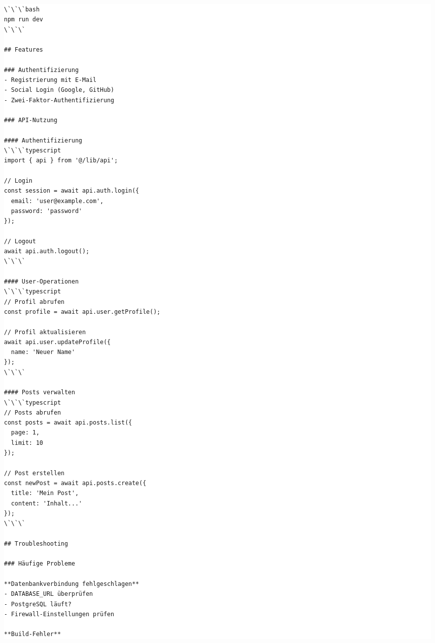 ```
\`\`\`bash
npm run dev
\`\`\`

## Features

### Authentifizierung
- Registrierung mit E-Mail
- Social Login (Google, GitHub)
- Zwei-Faktor-Authentifizierung

### API-Nutzung

#### Authentifizierung
\`\`\`typescript
import { api } from '@/lib/api';

// Login
const session = await api.auth.login({
  email: 'user@example.com',
  password: 'password'
});

// Logout
await api.auth.logout();
\`\`\`

#### User-Operationen
\`\`\`typescript
// Profil abrufen
const profile = await api.user.getProfile();

// Profil aktualisieren
await api.user.updateProfile({
  name: 'Neuer Name'
});
\`\`\`

#### Posts verwalten
\`\`\`typescript
// Posts abrufen
const posts = await api.posts.list({
  page: 1,
  limit: 10
});

// Post erstellen
const newPost = await api.posts.create({
  title: 'Mein Post',
  content: 'Inhalt...'
});
\`\`\`

## Troubleshooting

### Häufige Probleme

**Datenbankverbindung fehlgeschlagen**
- DATABASE_URL überprüfen
- PostgreSQL läuft?
- Firewall-Einstellungen prüfen

**Build-Fehler**
```